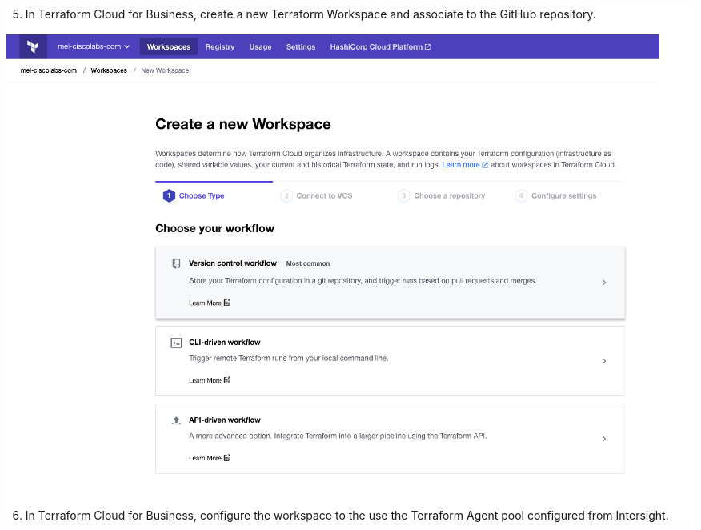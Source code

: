 5.	In Terraform Cloud for Business, create a new Terraform Workspace and associate to the GitHub repository.

![TFCB workspace](/images/tfcb-workspace.png)

6.	In Terraform Cloud for Business, configure the workspace to the use the Terraform Agent pool configured from Intersight.
